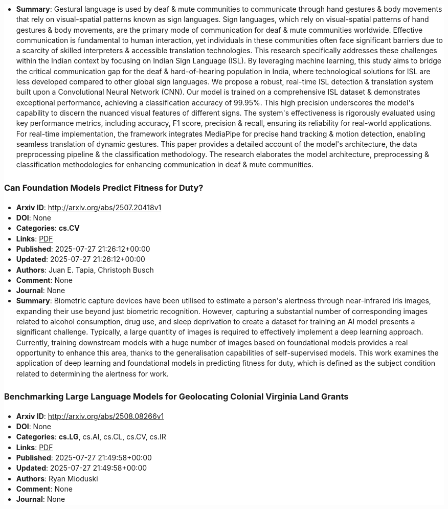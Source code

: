 - **Summary**: Gestural language is used by deaf & mute communities to communicate through hand gestures & body movements that rely on visual-spatial patterns known as sign languages. Sign languages, which rely on visual-spatial patterns of hand gestures & body movements, are the primary mode of communication for deaf & mute communities worldwide. Effective communication is fundamental to human interaction, yet individuals in these communities often face significant barriers due to a scarcity of skilled interpreters & accessible translation technologies. This research specifically addresses these challenges within the Indian context by focusing on Indian Sign Language (ISL). By leveraging machine learning, this study aims to bridge the critical communication gap for the deaf & hard-of-hearing population in India, where technological solutions for ISL are less developed compared to other global sign languages. We propose a robust, real-time ISL detection & translation system built upon a Convolutional Neural Network (CNN). Our model is trained on a comprehensive ISL dataset & demonstrates exceptional performance, achieving a classification accuracy of 99.95%. This high precision underscores the model's capability to discern the nuanced visual features of different signs. The system's effectiveness is rigorously evaluated using key performance metrics, including accuracy, F1 score, precision & recall, ensuring its reliability for real-world applications. For real-time implementation, the framework integrates MediaPipe for precise hand tracking & motion detection, enabling seamless translation of dynamic gestures. This paper provides a detailed account of the model's architecture, the data preprocessing pipeline & the classification methodology. The research elaborates the model architecture, preprocessing & classification methodologies for enhancing communication in deaf & mute communities.



### Can Foundation Models Predict Fitness for Duty?
- **Arxiv ID**: http://arxiv.org/abs/2507.20418v1
- **DOI**: None
- **Categories**: **cs.CV**
- **Links**: [PDF](http://arxiv.org/pdf/2507.20418v1)
- **Published**: 2025-07-27 21:26:12+00:00
- **Updated**: 2025-07-27 21:26:12+00:00
- **Authors**: Juan E. Tapia, Christoph Busch
- **Comment**: None
- **Journal**: None
- **Summary**: Biometric capture devices have been utilised to estimate a person's alertness through near-infrared iris images, expanding their use beyond just biometric recognition. However, capturing a substantial number of corresponding images related to alcohol consumption, drug use, and sleep deprivation to create a dataset for training an AI model presents a significant challenge. Typically, a large quantity of images is required to effectively implement a deep learning approach. Currently, training downstream models with a huge number of images based on foundational models provides a real opportunity to enhance this area, thanks to the generalisation capabilities of self-supervised models. This work examines the application of deep learning and foundational models in predicting fitness for duty, which is defined as the subject condition related to determining the alertness for work.



### Benchmarking Large Language Models for Geolocating Colonial Virginia Land Grants
- **Arxiv ID**: http://arxiv.org/abs/2508.08266v1
- **DOI**: None
- **Categories**: **cs.LG**, cs.AI, cs.CL, cs.CV, cs.IR
- **Links**: [PDF](http://arxiv.org/pdf/2508.08266v1)
- **Published**: 2025-07-27 21:49:58+00:00
- **Updated**: 2025-07-27 21:49:58+00:00
- **Authors**: Ryan Mioduski
- **Comment**: None
- **Journal**: None